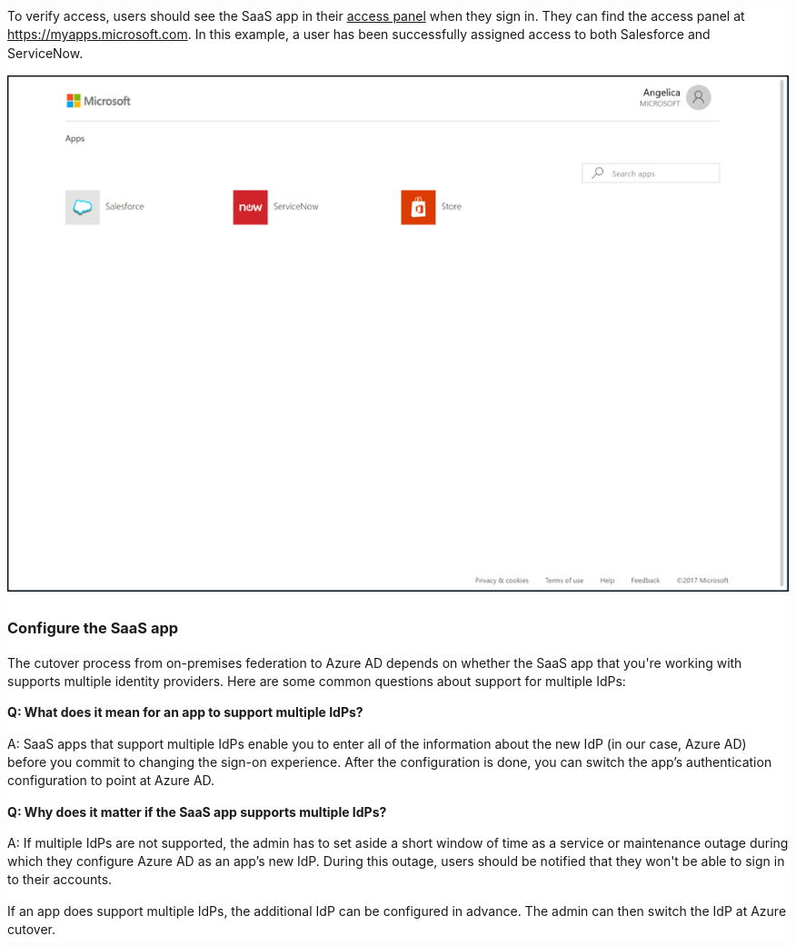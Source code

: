 To verify access, users should see the SaaS app in their [access panel](../user-help/active-directory-saas-access-panel-introduction.md) when they sign in. They can find the access panel at https://myapps.microsoft.com. In this example, a user has been successfully assigned access to both Salesforce and ServiceNow.

![Example access panel with Salesforce and ServiceNow apps](media/migrate-adfs-apps-to-azure/migrate8.png)

### Configure the SaaS app
The cutover process from on-premises federation to Azure AD depends on whether the SaaS app that you're working with supports multiple identity providers. Here are some common questions about support for multiple IdPs:

   **Q: What does it mean for an app to support multiple IdPs?**
    
   A: SaaS apps that support multiple IdPs enable you to enter all of the information about the new IdP (in our case, Azure AD) before you commit to changing the sign-on experience. After the configuration is done, you can switch the app’s authentication configuration to point at Azure AD.

   **Q: Why does it matter if the SaaS app supports multiple IdPs?**

   A: If multiple IdPs are not supported, the admin has to set aside a short window of time as a service or maintenance outage during which they configure Azure AD as an app’s new IdP. During this outage, users should be notified that they won't be able to sign in to their accounts.

   If an app does support multiple IdPs, the additional IdP can be configured in advance. The admin can then switch the IdP at Azure cutover.
